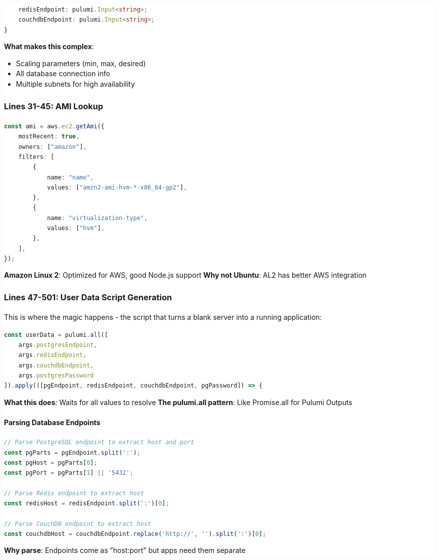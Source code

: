 ```typescript
    redisEndpoint: pulumi.Input<string>;
    couchdbEndpoint: pulumi.Input<string>;
}
```
**What makes this complex**:
- Scaling parameters (min, max, desired)
- All database connection info
- Multiple subnets for high availability

### Lines 31-45: AMI Lookup

```typescript
const ami = aws.ec2.getAmi({
    mostRecent: true,
    owners: ["amazon"],
    filters: [
        {
            name: "name",
            values: ["amzn2-ami-hvm-*-x86_64-gp2"],
        },
        {
            name: "virtualization-type",
            values: ["hvm"],
        },
    ],
});
```
**Amazon Linux 2**: Optimized for AWS, good Node.js support
**Why not Ubuntu**: AL2 has better AWS integration

### Lines 47-501: User Data Script Generation

This is where the magic happens - the script that turns a blank server into a running application:

```typescript
const userData = pulumi.all([
    args.postgresEndpoint,
    args.redisEndpoint,
    args.couchdbEndpoint,
    args.postgresPassword
]).apply(([pgEndpoint, redisEndpoint, couchdbEndpoint, pgPassword]) => {
```
**What this does**: Waits for all values to resolve
**The pulumi.all pattern**: Like Promise.all for Pulumi Outputs

#### Parsing Database Endpoints

```typescript
// Parse PostgreSQL endpoint to extract host and port
const pgParts = pgEndpoint.split(':');
const pgHost = pgParts[0];
const pgPort = pgParts[1] || '5432';

// Parse Redis endpoint to extract host
const redisHost = redisEndpoint.split(':')[0];

// Parse CouchDB endpoint to extract host
const couchdbHost = couchdbEndpoint.replace('http://', '').split(':')[0];
```
**Why parse**: Endpoints come as "host:port" but apps need them separate

